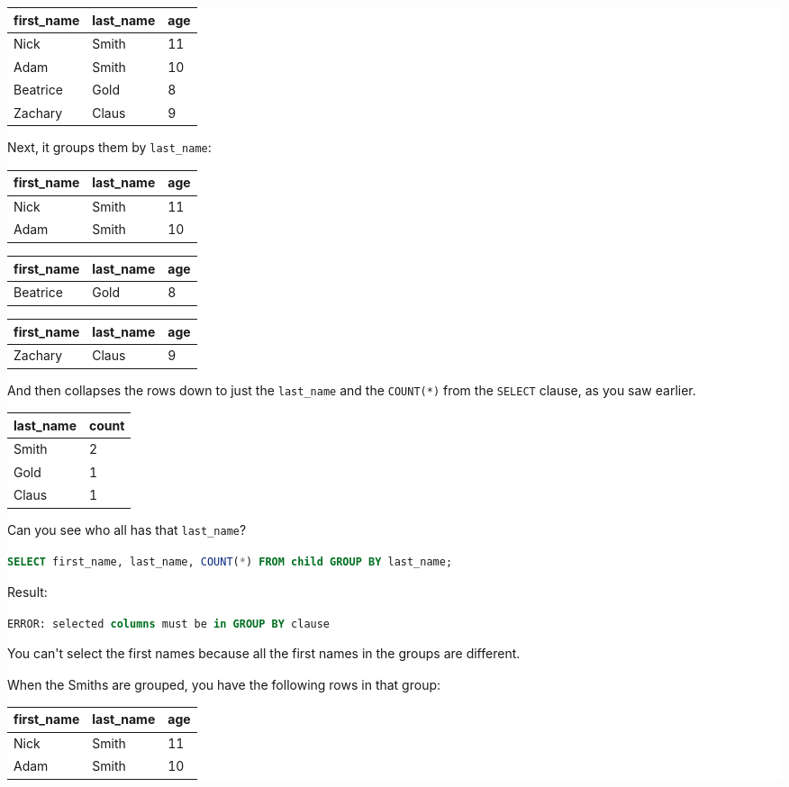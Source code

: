 | **first_name** | **last_name** | **age** |
| -------------- | ------------- | ------- |
| Nick           | Smith         | 11      |
| Adam           | Smith         | 10      |
| Beatrice       | Gold          | 8       |
| Zachary        | Claus         | 9       |

Next, it groups them by `last_name`:

| **first_name** | **last_name** | **age** |
| -------------- | ------------- | ------- |
| Nick           | Smith         | 11      |
| Adam           | Smith         | 10      |

| **first_name** | **last_name** | **age** |
| -------------- | ------------- | ------- |
| Beatrice       | Gold          | 8       |

| **first_name** | **last_name** | **age** |
| -------------- | ------------- | ------- |
| Zachary        | Claus         | 9       |

And then collapses the rows down to just the `last_name` and the `COUNT(*)` from the `SELECT` clause, as you saw earlier.

| **last_name** | **count** |
| ------------- | --------- |
| Smith         | 2         |
| Gold          | 1         |
| Claus         | 1         |

Can you see who all has that `last_name`?

```sql
SELECT first_name, last_name, COUNT(*) FROM child GROUP BY last_name;
```

Result:

```sql
ERROR: selected columns must be in GROUP BY clause
```

You can't select the first names because all the first names in the groups are different.

When the Smiths are grouped, you have the following rows in that group:

| **first_name** | **last_name** | **age** |
| -------------- | ------------- | ------- |
| Nick           | Smith         | 11      |
| Adam           | Smith         | 10      |
